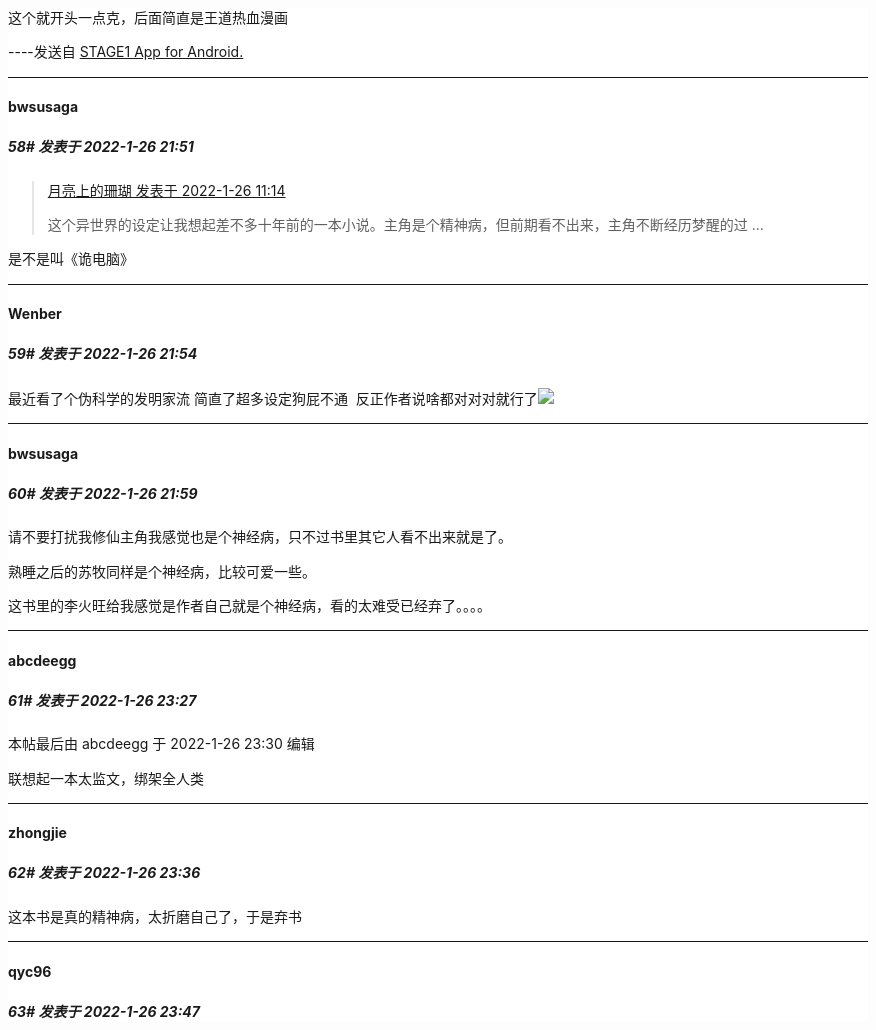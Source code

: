 这个就开头一点克，后面简直是王道热血漫画

----发送自 [STAGE1 App for Android.](http://stage1.5j4m.com/?1.29)

*****

####  bwsusaga  
##### 58#       发表于 2022-1-26 21:51

<blockquote><a href="httphttps://bbs.saraba1st.com/2b/forum.php?mod=redirect&amp;goto=findpost&amp;pid=54433065&amp;ptid=2049308" target="_blank">月亮上的珊瑚 发表于 2022-1-26 11:14</a>

这个异世界的设定让我想起差不多十年前的一本小说。主角是个精神病，但前期看不出来，主角不断经历梦醒的过 ...</blockquote>
是不是叫《诡电脑》

*****

####  Wenber  
##### 59#       发表于 2022-1-26 21:54

最近看了个伪科学的发明家流 简直了超多设定狗屁不通  反正作者说啥都对对对就行了<img src="https://static.saraba1st.com/image/smiley/face2017/015.png" referrerpolicy="no-referrer">

*****

####  bwsusaga  
##### 60#       发表于 2022-1-26 21:59

请不要打扰我修仙主角我感觉也是个神经病，只不过书里其它人看不出来就是了。

熟睡之后的苏牧同样是个神经病，比较可爱一些。

这书里的李火旺给我感觉是作者自己就是个神经病，看的太难受已经弃了。。。。



*****

####  abcdeegg  
##### 61#       发表于 2022-1-26 23:27

 本帖最后由 abcdeegg 于 2022-1-26 23:30 编辑 

联想起一本太监文，绑架全人类

*****

####  zhongjie  
##### 62#       发表于 2022-1-26 23:36

这本书是真的精神病，太折磨自己了，于是弃书

*****

####  qyc96  
##### 63#       发表于 2022-1-26 23:47
